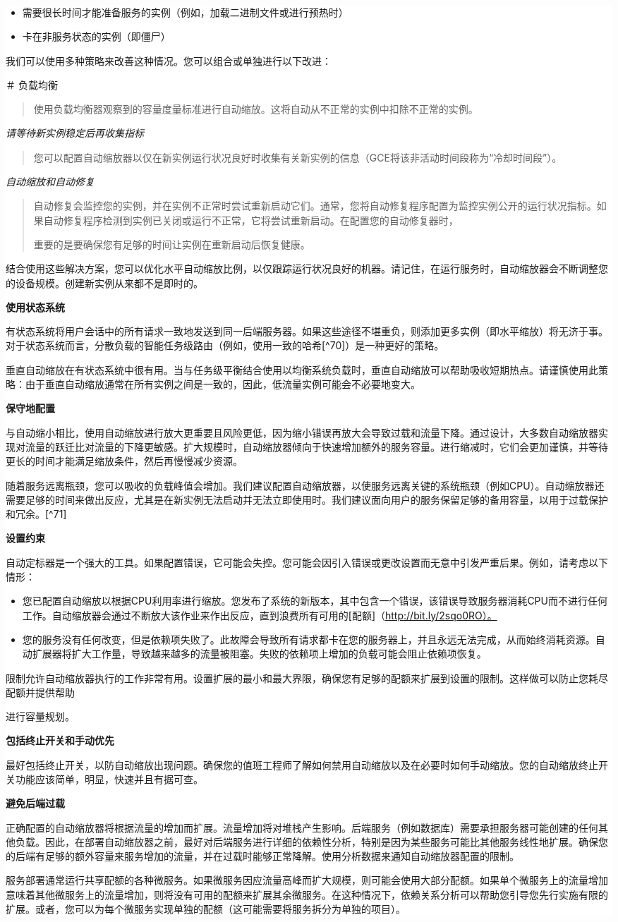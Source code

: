 - 需要很长时间才能准备服务的实例（例如，加载二进制文件或进行预热时）

- 卡在非服务状态的实例（即僵尸）

我们可以使用多种策略来改善这种情况。您可以组合或单独进行以下改进：

＃ 负载均衡

>使用负载均衡器观察到的容量度量标准进行自动缩放。这将自动从不正常的实例中扣除不正常的实例。

*请等待新实例稳定后再收集指标*

>您可以配置自动缩放器以仅在新实例运行状况良好时收集有关新实例的信息（GCE将该非活动时间段称为“冷却时间段”）。

*自动缩放和自动修复*

>自动修复会监控您的实例，并在实例不正常时尝试重新启动它们。通常，您将自动修复程序配置为监控实例公开的运行状况指标。如果自动修复程序检测到实例已关闭或运行不正常，它将尝试重新启动。在配置您的自动修复器时，
>
>重要的是要确保您有足够的时间让实例在重新启动后恢复健康。

结合使用这些解决方案，您可以优化水平自动缩放比例，以仅跟踪运行状况良好的机器。请记住，在运行服务时，自动缩放器会不断调整您的设备规模。创建新实例从来都不是即时的。

**使用状态系统**

有状态系统将用户会话中的所有请求一致地发送到同一后端服务器。如果这些途径不堪重负，则添加更多实例（即水平缩放）将无济于事。对于状态系统而言，分散负载的智能任务级路由（例如，使用一致的哈希[^70]）是一种更好的策略。

垂直自动缩放在有状态系统中很有用。当与任务级平衡结合使用以均衡系统负载时，垂直自动缩放可以帮助吸收短期热点。请谨慎使用此策略：由于垂直自动缩放通常在所有实例之间是一致的，因此，低流量实例可能会不必要地变大。

**保守地配置**

与自动缩小相比，使用自动缩放进行放大更重要且风险更低，因为缩小错误再放大会导致过载和流量下降。通过设计，大多数自动缩放器实现对流量的跃迁比对流量的下降更敏感。扩大规模时，自动缩放器倾向于快速增加额外的服务容量。进行缩减时，它们会更加谨慎，并等待更长的时间才能满足缩放条件，然后再慢慢减少资源。

随着服务远离瓶颈，您可以吸收的负载峰值会增加。我们建议配置自动缩放器，以使服务远离关键的系统瓶颈（例如CPU）。自动缩放器还需要足够的时间来做出反应，尤其是在新实例无法启动并无法立即使用时。我们建议面向用户的服务保留足够的备用容量，以用于过载保护和冗余。[^71]

**设置约束**

自动定标器是一个强大的工具。如果配置错误，它可能会失控。您可能会因引入错误或更改设置而无意中引发严重后果。例如，请考虑以下情形：

- 您已配置自动缩放以根据CPU利用率进行缩放。您发布了系统的新版本，其中包含一个错误，该错误导致服务器消耗CPU而不进行任何工作。自动缩放器会通过不断放大该作业来作出反应，直到浪费所有可用的[配额]（http://bit.ly/2sqo0RO）。

- 您的服务没有任何改变，但是依赖项失败了。此故障会导致所有请求都卡在您的服务器上，并且永远无法完成，从而始终消耗资源。自动扩展器将扩大工作量，导致越来越多的流量被阻塞。失败的依赖项上增加的负载可能会阻止依赖项恢复。

限制允许自动缩放器执行的工作非常有用。设置扩展的最小和最大界限，确保您有足够的配额来扩展到设置的限制。这样做可以防止您耗尽配额并提供帮助

进行容量规划。

**包括终止开关和手动优先**

最好包括终止开关，以防自动缩放出现问题。确保您的值班工程师了解如何禁用自动缩放以及在必要时如何手动缩放。您的自动缩放终止开关功能应该简单，明显，快速并且有据可查。

**避免后端过载**

正确配置的自动缩放器将根据流量的增加而扩展。流量增加将对堆栈产生影响。后端服务（例如数据库）需要承担服务器可能创建的任何其他负载。因此，在部署自动缩放器之前，最好对后端服务进行详细的依赖性分析，特别是因为某些服务可能比其他服务线性地扩展。确保您的后端有足够的额外容量来服务增加的流量，并在过载时能够正常降解。使用分析数据来通知自动缩放器配置的限制。

服务部署通常运行共享配额的各种微服务。如果微服务因应流量高峰而扩大规模，则可能会使用大部分配额。如果单个微服务上的流量增加意味着其他微服务上的流量增加，则将没有可用的配额来扩展其余微服务。在这种情况下，依赖关系分析可以帮助您引导您先行实施有限的扩展。或者，您可以为每个微服务实现单独的配额（这可能需要将服务拆分为单独的项目）。
